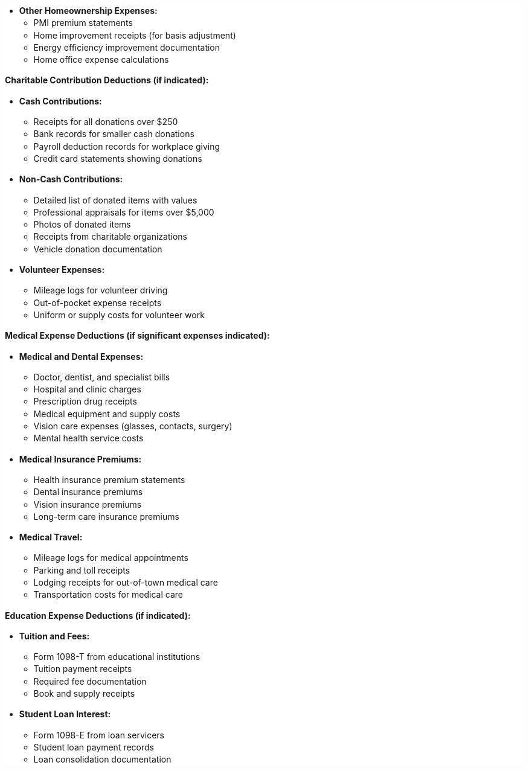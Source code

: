 - **Other Homeownership Expenses:**
  - PMI premium statements
  - Home improvement receipts (for basis adjustment)
  - Energy efficiency improvement documentation
  - Home office expense calculations

**Charitable Contribution Deductions (if indicated):**
- **Cash Contributions:**
  - Receipts for all donations over $250
  - Bank records for smaller cash donations
  - Payroll deduction records for workplace giving
  - Credit card statements showing donations

- **Non-Cash Contributions:**
  - Detailed list of donated items with values
  - Professional appraisals for items over $5,000
  - Photos of donated items
  - Receipts from charitable organizations
  - Vehicle donation documentation

- **Volunteer Expenses:**
  - Mileage logs for volunteer driving
  - Out-of-pocket expense receipts
  - Uniform or supply costs for volunteer work

**Medical Expense Deductions (if significant expenses indicated):**
- **Medical and Dental Expenses:**
  - Doctor, dentist, and specialist bills
  - Hospital and clinic charges
  - Prescription drug receipts
  - Medical equipment and supply costs
  - Vision care expenses (glasses, contacts, surgery)
  - Mental health service costs

- **Medical Insurance Premiums:**
  - Health insurance premium statements
  - Dental insurance premiums
  - Vision insurance premiums
  - Long-term care insurance premiums

- **Medical Travel:**
  - Mileage logs for medical appointments
  - Parking and toll receipts
  - Lodging receipts for out-of-town medical care
  - Transportation costs for medical care

**Education Expense Deductions (if indicated):**
- **Tuition and Fees:**
  - Form 1098-T from educational institutions
  - Tuition payment receipts
  - Required fee documentation
  - Book and supply receipts

- **Student Loan Interest:**
  - Form 1098-E from loan servicers
  - Student loan payment records
  - Loan consolidation documentation
